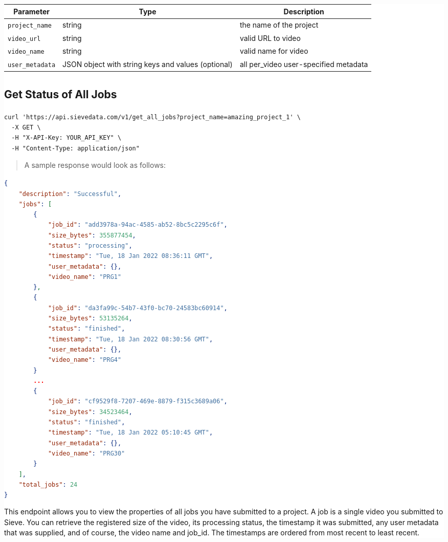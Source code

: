 Parameter | Type | Description
--------- | ------- | -----------
```project_name``` | string | the name of the project
```video_url``` | string | valid URL to video
```video_name``` | string | valid name for video
```user_metadata``` | JSON object with string keys and values (optional) | all per_video user-specified metadata

## Get Status of All Jobs

```shell
curl 'https://api.sievedata.com/v1/get_all_jobs?project_name=amazing_project_1' \
  -X GET \
  -H "X-API-Key: YOUR_API_KEY" \
  -H "Content-Type: application/json"
```

> A sample response would look as follows:

```json
{
    "description": "Successful",
    "jobs": [
        {
            "job_id": "add3978a-94ac-4585-ab52-8bc5c2295c6f",
            "size_bytes": 355877454,
            "status": "processing",
            "timestamp": "Tue, 18 Jan 2022 08:36:11 GMT",
            "user_metadata": {},
            "video_name": "PRG1"
        },
        {
            "job_id": "da3fa99c-54b7-43f0-bc70-24583bc60914",
            "size_bytes": 53135264,
            "status": "finished",
            "timestamp": "Tue, 18 Jan 2022 08:30:56 GMT",
            "user_metadata": {},
            "video_name": "PRG4"
        }
        ...
        {
            "job_id": "cf9529f8-7207-469e-8879-f315c3689a06",
            "size_bytes": 34523464,
            "status": "finished",
            "timestamp": "Tue, 18 Jan 2022 05:10:45 GMT",
            "user_metadata": {},
            "video_name": "PRG30"
        }
    ],
    "total_jobs": 24
}
```

This endpoint allows you to view the properties of all jobs you have submitted to a project. A job is a single video you submitted to Sieve. You can retrieve the registered size of the video, its processing status, the timestamp it was submitted, any user metadata that was supplied, and of course, the video name and job_id. The timestamps are ordered from most recent to least recent.
